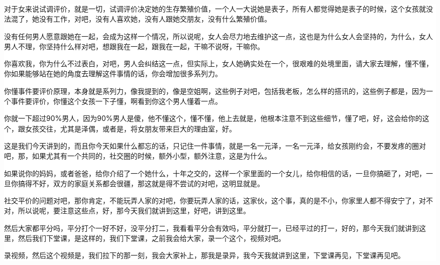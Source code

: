 对于女来说试调评价，就是一切，试调评价决定她的生存繁殖价值，一个人一大说她是表子，所有人都觉得她是表子的时候，这个女孩就没法混了，她没有工作，对吧，没有人喜欢她，没有人跟她交朋友，没有什么繁殖价值。

没有任何男人愿意跟她在一起，会成为这样一个情况，所以说呢，女人会尽力地去维护这一点，这也是为什么女人会坚持的，为什么，女人男人不理，你坚持什么样对吧，想跟我在一起，跟我在一起，干嘛不说呀，干嘛你。

你喜欢我，你为什么不过表白，对吧，男人会纠结这一点，但实际上，女人她确实处在一个，很艰难的处境里面，请大家去理解，懂不懂，你如果能够站在她的角度去理解这件事情的话，你会增加很多系列力。

你懂事件要评价原理，本身就是系列力，像我提到的，像是空姐啊，这些例子对吧，包括我老板，怎么样的搭讯的，这些例子都是，因为一个事件要评价，你懂这个女孩一下子懂，啊看到你这个男人懂着一点。

你就一下超过90%男人，因为90%男人是傻，他不懂这个，懂不懂，他上去就是，他根本注意不到这些细节，懂了吧，好，这会给你的这个，跟女孩交往，尤其是泽偶，或者是，将女朋友带来巨大的理由室，好。

这是我们今天讲到的，而且你今天如果什么都忘的话，只记住一件事情，就是一名一元泽，一名一元泽，给女孩刚约会，不要发疼的圈对吧，那，如果尤其有一个共同的，社交圈的时候，额外小型，额外注意，这是为什么。

如果说你的妈妈，或者爸爸，给你介绍了一个她什么，十年之交的，这样一个家里面的一个女儿，给你相信的话，一旦你搞砸了，对吧，一旦你搞得不好，双方的家庭关系都会很疆，那这就是得不尝试的对吧，这明显就是。

社交平价的问题对吧，那你肯定，不能玩弄人家的对吧，你要玩弄人家的话，这家伙，这个事，真的是不小，你家里人都不得安宁了，对不对，所以说呢，要注意这些点，好，那今天我们就讲到这里，好吧，讲到这里。

然后大家都平分吗，平分打个一好不好，没平分打二，我看看平分会有效吗，平分就打一，已经平过的打一，好的，那今天我们就讲到这里，然后我们下堂课，是这样的，我们下堂课，之前我会给大家，录一个这个，视频对吧。

录视频，然后这个视频是，我们拉下的那一刻，我会大家补上，那我是录异，我今天我就讲到这里，下堂课再见，下堂课再见吧。